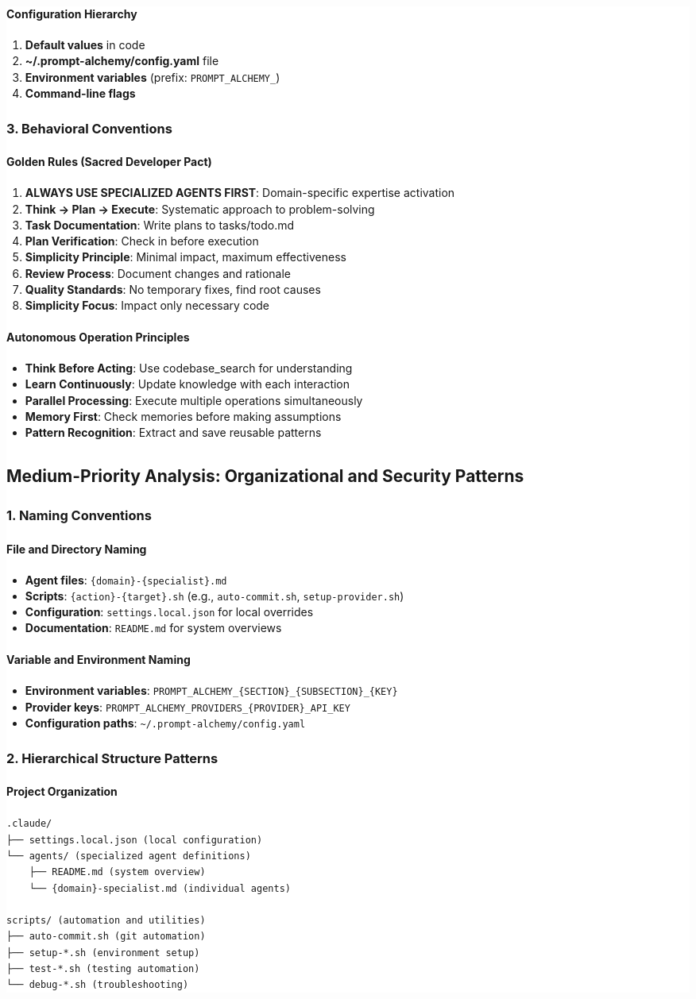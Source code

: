 ```json
```

#### Configuration Hierarchy
1. **Default values** in code
2. **~/.prompt-alchemy/config.yaml** file
3. **Environment variables** (prefix: `PROMPT_ALCHEMY_`)
4. **Command-line flags**

### 3. Behavioral Conventions

#### Golden Rules (Sacred Developer Pact)
1. **ALWAYS USE SPECIALIZED AGENTS FIRST**: Domain-specific expertise activation
2. **Think → Plan → Execute**: Systematic approach to problem-solving
3. **Task Documentation**: Write plans to tasks/todo.md
4. **Plan Verification**: Check in before execution
5. **Simplicity Principle**: Minimal impact, maximum effectiveness
6. **Review Process**: Document changes and rationale
7. **Quality Standards**: No temporary fixes, find root causes
8. **Simplicity Focus**: Impact only necessary code

#### Autonomous Operation Principles
- **Think Before Acting**: Use codebase_search for understanding
- **Learn Continuously**: Update knowledge with each interaction
- **Parallel Processing**: Execute multiple operations simultaneously
- **Memory First**: Check memories before making assumptions
- **Pattern Recognition**: Extract and save reusable patterns

## Medium-Priority Analysis: Organizational and Security Patterns

### 1. Naming Conventions

#### File and Directory Naming
- **Agent files**: `{domain}-{specialist}.md`
- **Scripts**: `{action}-{target}.sh` (e.g., `auto-commit.sh`, `setup-provider.sh`)
- **Configuration**: `settings.local.json` for local overrides
- **Documentation**: `README.md` for system overviews

#### Variable and Environment Naming
- **Environment variables**: `PROMPT_ALCHEMY_{SECTION}_{SUBSECTION}_{KEY}`
- **Provider keys**: `PROMPT_ALCHEMY_PROVIDERS_{PROVIDER}_API_KEY`
- **Configuration paths**: `~/.prompt-alchemy/config.yaml`

### 2. Hierarchical Structure Patterns

#### Project Organization
```
.claude/
├── settings.local.json (local configuration)
└── agents/ (specialized agent definitions)
    ├── README.md (system overview)
    └── {domain}-specialist.md (individual agents)

scripts/ (automation and utilities)
├── auto-commit.sh (git automation)
├── setup-*.sh (environment setup)
├── test-*.sh (testing automation)
└── debug-*.sh (troubleshooting)
```
